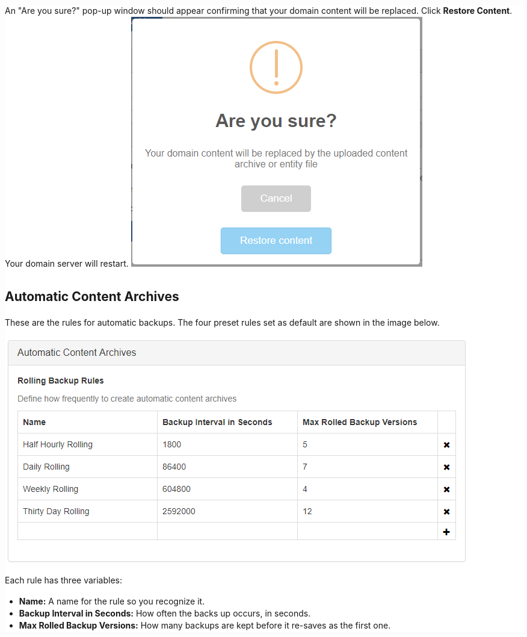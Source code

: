 An "Are you sure?" pop-up window should appear confirming that your domain content will be replaced. Click **Restore Content**. Your domain server will restart. ![](are-you-sure.PNG)

## Automatic Content Archives

These are the rules for automatic backups. The four preset rules set as default are shown in the image below.

![](automatic-content-archives.PNG)

Each rule has three variables:

- **Name:** A name for the rule so you recognize it.
- **Backup Interval in Seconds:** How often the backs up occurs, in seconds.
- **Max Rolled Backup Versions:** How many backups are kept before it re-saves as the first one.
